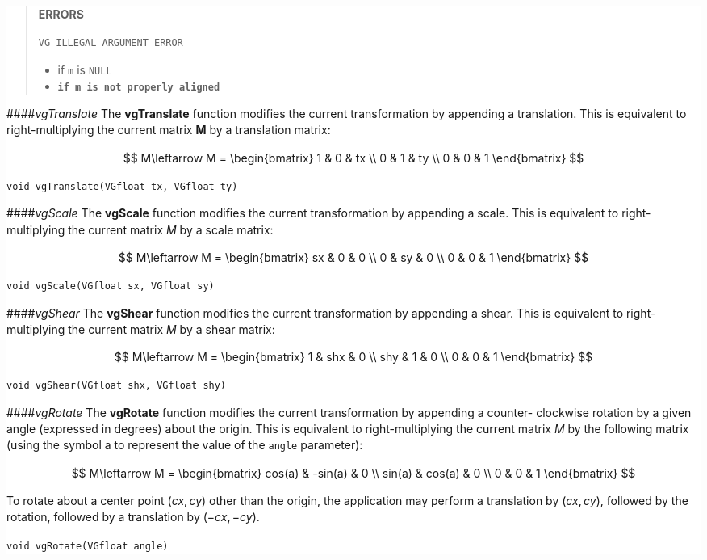>**ERRORS**
>
>`VG_ILLEGAL_ARGUMENT_ERROR`
>* if `m` is `NULL`
>* **`if m is not properly aligned`**

####_vgTranslate_
<a name="vgTranslate"></a>
The **vgTranslate** function modifies the current transformation by appending a translation. This is equivalent to right-multiplying the current matrix **M** by a translation matrix:

$$ M\leftarrow M = \begin{bmatrix} 1 & 0 & tx \\ 0 & 1 & ty \\ 0 & 0 & 1 \end{bmatrix}
$$

```
void vgTranslate(VGfloat tx, VGfloat ty)
```

####_vgScale_
<a name="vgScale"></a>
The **vgScale** function modifies the current transformation by appending a scale. This is equivalent to right-multiplying the current matrix $M$ by a scale matrix:

$$
M\leftarrow M = \begin{bmatrix} sx & 0 & 0 \\ 0 & sy & 0 \\ 0 & 0 & 1 \end{bmatrix}
$$

```
void vgScale(VGfloat sx, VGfloat sy)
```

####_vgShear_
<a name="vgShear"></a>
The **vgShear** function modifies the current transformation by appending a shear. This is equivalent to right-multiplying the current matrix $M$ by a shear matrix:

$$
M\leftarrow M = \begin{bmatrix} 1 & shx & 0 \\ shy & 1 & 0 \\ 0 & 0 & 1 \end{bmatrix}
$$

```
void vgShear(VGfloat shx, VGfloat shy)
```

####_vgRotate_
<a name="vgRotate"></a>
The **vgRotate** function modifies the current transformation by appending a counter- clockwise rotation by a given angle (expressed in degrees) about the origin. This is equivalent to right-multiplying the current matrix $M$ by the following matrix (using the symbol a to represent the value of the `angle` parameter):

$$
M\leftarrow M = \begin{bmatrix} cos(a) & -sin(a) & 0 \\ sin(a) & cos(a) & 0 \\ 0 & 0 & 1 \end{bmatrix}
$$


To rotate about a center point $(cx, cy)$ other than the origin, the application may perform a translation by $(cx, cy)$, followed by the rotation, followed by a translation by $(-cx, -cy)$.

```
void vgRotate(VGfloat angle)
```

<div style="page-break-after: always;"> </div>
